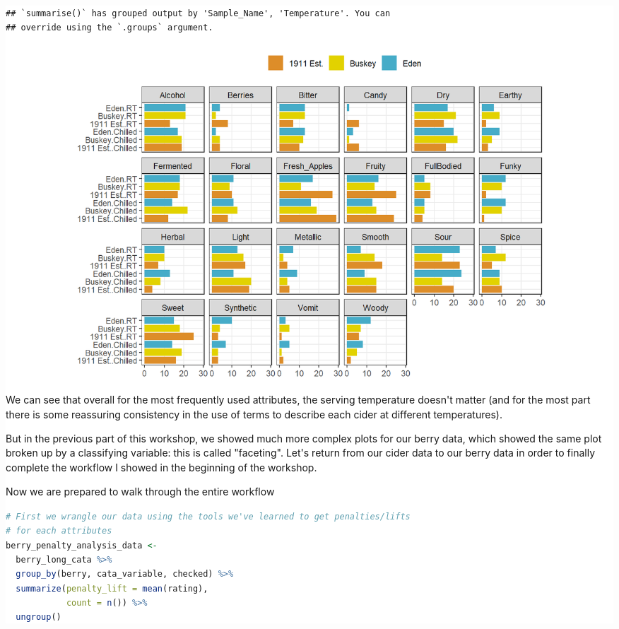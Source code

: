 ```
## `summarise()` has grouped output by 'Sample_Name', 'Temperature'. You can
## override using the `.groups` argument.
```

<img src="03-ggplot2-basics_files/figure-html/cider-facets-1.png" width="672" style="display: block; margin: auto;" />

We can see that overall for the most frequently used attributes, the serving temperature doesn't matter (and for the most part there is some reassuring consistency in the use of terms to describe each cider at different temperatures).

But in the previous part of this workshop, we showed much more complex plots for our berry data, which showed the same plot broken up by a classifying variable: this is called "faceting".  Let's return from our cider data to our berry data in order to finally complete the workflow I showed in the beginning of the workshop.

Now we are prepared to walk through the entire workflow


```r
# First we wrangle our data using the tools we've learned to get penalties/lifts
# for each attributes
berry_penalty_analysis_data <- 
  berry_long_cata %>%
  group_by(berry, cata_variable, checked) %>%
  summarize(penalty_lift = mean(rating),
            count = n()) %>%
  ungroup() 
```
